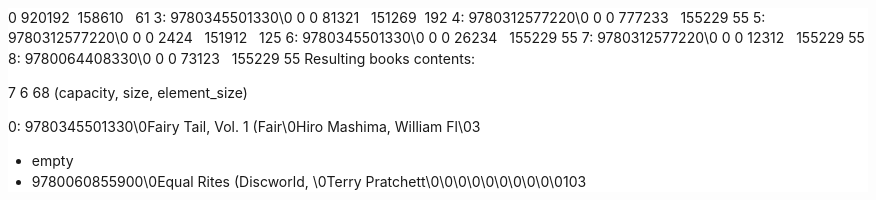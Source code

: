 <td width="21">0</td>
<td width="465">920192&nbsp; 158610&nbsp;&nbsp; 61</td>
</tr>
<tr>
<td width="20">3:</td>
<td width="144">9780345501330\0</td>
<td width="23">0</td>
<td width="21">0</td>
<td width="465">81321&nbsp;&nbsp; 151269&nbsp; 192</td>
</tr>
<tr>
<td width="20">4:</td>
<td width="144">9780312577220\0</td>
<td width="23">0</td>
<td width="21">0</td>
<td width="465">777233&nbsp;&nbsp; 155229 55</td>
</tr>
<tr>
<td width="20">5:</td>
<td width="144">9780312577220\0</td>
<td width="23">0</td>
<td width="21">0</td>
<td width="465">2424&nbsp;&nbsp; 151912&nbsp;&nbsp; 125</td>
</tr>
<tr>
<td width="20">6:</td>
<td width="144">9780345501330\0</td>
<td width="23">0</td>
<td width="21">0</td>
<td width="465">26234&nbsp;&nbsp; 155229 55</td>
</tr>
<tr>
<td width="20">7:</td>
<td width="144">9780312577220\0</td>
<td width="23">0</td>
<td width="21">0</td>
<td width="465">12312&nbsp;&nbsp; 155229 55</td>
</tr>
<tr>
<td width="20">8:</td>
<td width="144">9780064408330\0</td>
<td width="23">0</td>
<td width="21">0</td>
<td width="465">73123&nbsp;&nbsp; 155229 55</td>
</tr>
</tbody>
</table>
Resulting books contents:

7 6 68 (capacity, size, element_size)

0: 9780345501330\0Fairy Tail, Vol. 1 (Fair\0Hiro Mashima, William Fl\03

<ul>
<li>empty</li>
<li>9780060855900\0Equal Rites (Discworld, \0Terry Pratchett\0\0\0\0\0\0\0\0\0\0103</li>
